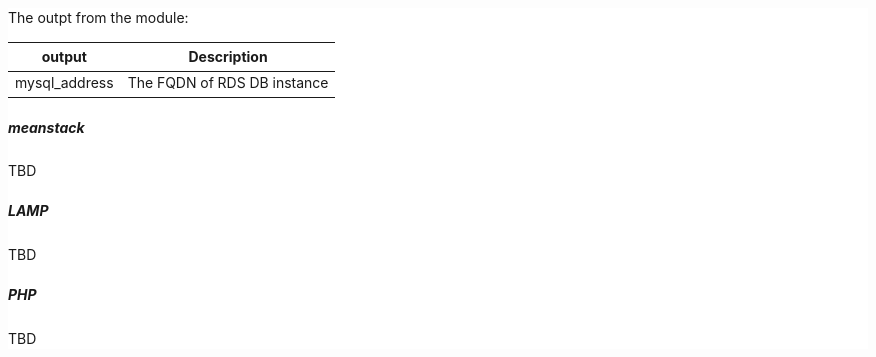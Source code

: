 The outpt from the module:

| output  | Description |
| ------- | ----------- |
| mysql_address | The FQDN of RDS DB instance |

##### meanstack

TBD

##### LAMP

TBD

##### PHP

TBD
